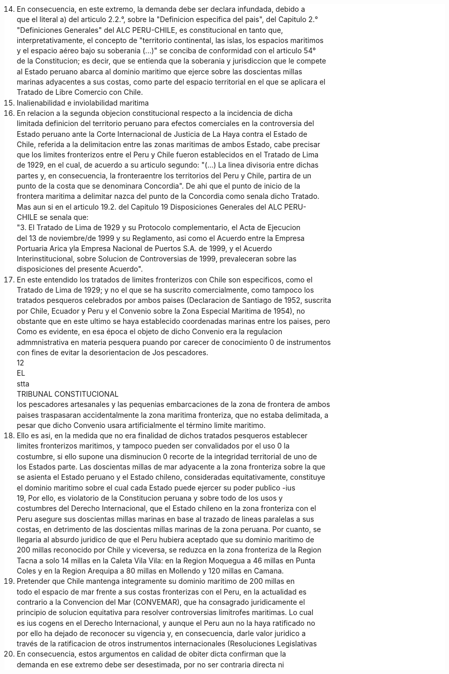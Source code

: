 14. En consecuencia, en este extremo, la demanda debe ser declara infundada, debido a  
que el literal a) del articulo 2.2.°, sobre la "Definicion especifica del pais", del Capitulo 2.°  
"Definiciones Generales" del ALC PERU-CHILE, es constitucional en tanto que,  
interpretativamente, el concepto de "territorio continental, las islas, los espacios maritimos  
y el espacio aéreo bajo su soberania (...)" se conciba de conformidad con el articulo 54°  
de la Constitucion; es decir, que se entienda que la soberania y jurisdiccion que le compete  
al Estado peruano abarca al dominio maritimo que ejerce sobre las doscientas millas  
marinas adyacentes a sus costas, como parte del espacio territorial en el que se aplicara el  
Tratado de Libre Comercio con Chile.  
3. Inalienabilidad e inviolabilidad maritima  
15. En relacion a la segunda objecion constitucional respecto a la incidencia de dicha  
limitada definicion del territorio peruano para efectos comerciales en la controversia del  
Estado peruano ante la Corte Internacional de Justicia de La Haya contra el Estado de  
Chile, referida a la delimitacion entre las zonas maritimas de ambos Estado, cabe precisar  
que los limites fronterizos entre el Peru y Chile fueron establecidos en el Tratado de Lima  
de 1929, en el cual, de acuerdo a su articulo segundo: "(...) La linea divisoria entre dichas  
partes y, en consecuencia, la fronteraentre los territorios del Peru y Chile, partira de un  
punto de la costa que se denominara Concordia". De ahi que el punto de inicio de la  
frontera maritima a delimitar nazca del punto de la Concordia como senala dicho Tratado.  
Mas aun si en el articulo 19.2. del Capitulo 19 Disposiciones Generales del ALC PERU-  
CHILE se senala que:  
"3. El Tratado de Lima de 1929 y su Protocolo complementario, el Acta de Ejecucion  
del 13 de noviembre/de 1999 y su Reglamento, asi como el Acuerdo entre la Empresa  
Portuaria Arica yla Empresa Nacional de Puertos S.A. de 1999, y el Acuerdo  
Interinstitucional, sobre Solucion de Controversias de 1999, prevaleceran sobre las  
disposiciones del presente Acuerdo".  
16. En este entendido los tratados de limites fronterizos con Chile son especificos, como el  
Tratado de Lima de 1929; y no el que se ha suscrito comercialmente, como tampoco los  
tratados pesqueros celebrados por ambos paises (Declaracion de Santiago de 1952, suscrita  
por Chile, Ecuador y Peru y el Convenio sobre la Zona Especial Maritima de 1954), no  
obstante que en este ultimo se haya establecido coordenadas marinas entre los paises, pero  
Como es evidente, en esa época el objeto de dicho Convenio era la regulacion  
admmnistrativa en materia pesquera puando por carecer de conocimiento 0 de instrumentos  
con fines de evitar la desorientacion de Jos pescadores.  
12  
EL  
stta  
TRIBUNAL CONSTITUCIONAL  
los pescadores artesanales y las pequenias embarcaciones de la zona de frontera de ambos  
paises traspasaran accidentalmente la zona maritima fronteriza, que no estaba delimitada, a  
pesar que dicho Convenio usara artificialmente el término limite maritimo.  
18. Ello es asi, en la medida que no era finalidad de dichos tratados pesqueros establecer  
limites fronterizos maritimos, y tampoco pueden ser convalidados por el uso 0 la  
costumbre, si ello supone una disminucion 0 recorte de la integridad territorial de uno de  
los Estados parte. Las doscientas millas de mar adyacente a la zona fronteriza sobre la que  
se asienta el Estado peruano y el Estado chileno, consideradas equitativamente, constituye  
el dominio maritimo sobre el cual cada Estado puede ejercer su poder publico -ius  
19, Por ello, es violatorio de la Constitucion peruana y sobre todo de los usos y  
costumbres del Derecho Internacional, que el Estado chileno en la zona fronteriza con el  
Peru asegure sus doscientas millas marinas en base al trazado de lineas paralelas a sus  
costas, en detrimento de las doscientas millas marinas de la zona peruana. Por cuanto, se  
llegaria al absurdo juridico de que el Peru hubiera aceptado que su dominio maritimo de  
200 millas reconocido por Chile y viceversa, se reduzca en la zona fronteriza de la Region  
Tacna a solo 14 millas en la Caleta Vila Vila: en la Region Moquegua a 46 millas en Punta  
Coles y en la Region Arequipa a 80 millas en Mollendo y 120 millas en Camana.  
20. Pretender que Chile mantenga integramente su dominio maritimo de 200 millas en  
todo el espacio de mar frente a sus costas fronterizas con el Peru, en la actualidad es  
contrario a la Convencion del Mar (CONVEMAR), que ha consagrado juridicamente el  
principio de solucion equitativa para resolver controversias limitrofes maritimas. Lo cual  
es ius cogens en el Derecho Internacional, y aunque el Peru aun no la haya ratificado no  
por ello ha dejado de reconocer su vigencia y, en consecuencia, darle valor juridico a  
través de la ratificacion de otros instrumentos internacionales (Resoluciones Legislativas  
21. En consecuencia, estos argumentos en calidad de obiter dicta confirman que la  
demanda en ese extremo debe ser desestimada, por no ser contraria directa ni  